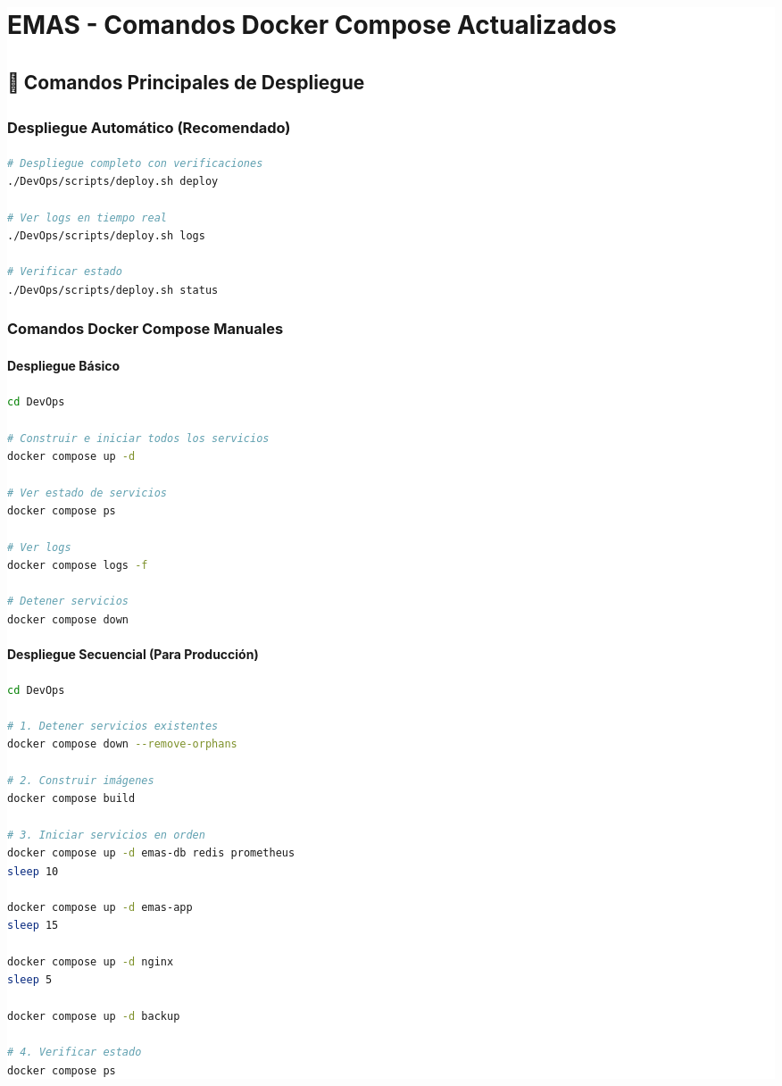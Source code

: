 # EMAS - Comandos Docker Compose Actualizados

## 🚀 Comandos Principales de Despliegue

### Despliegue Automático (Recomendado)
```bash
# Despliegue completo con verificaciones
./DevOps/scripts/deploy.sh deploy

# Ver logs en tiempo real
./DevOps/scripts/deploy.sh logs

# Verificar estado
./DevOps/scripts/deploy.sh status
```

### Comandos Docker Compose Manuales

#### Despliegue Básico
```bash
cd DevOps

# Construir e iniciar todos los servicios
docker compose up -d

# Ver estado de servicios
docker compose ps

# Ver logs
docker compose logs -f

# Detener servicios
docker compose down
```

#### Despliegue Secuencial (Para Producción)
```bash
cd DevOps

# 1. Detener servicios existentes
docker compose down --remove-orphans

# 2. Construir imágenes
docker compose build

# 3. Iniciar servicios en orden
docker compose up -d emas-db redis prometheus
sleep 10

docker compose up -d emas-app
sleep 15

docker compose up -d nginx
sleep 5

docker compose up -d backup

# 4. Verificar estado
docker compose ps
```
